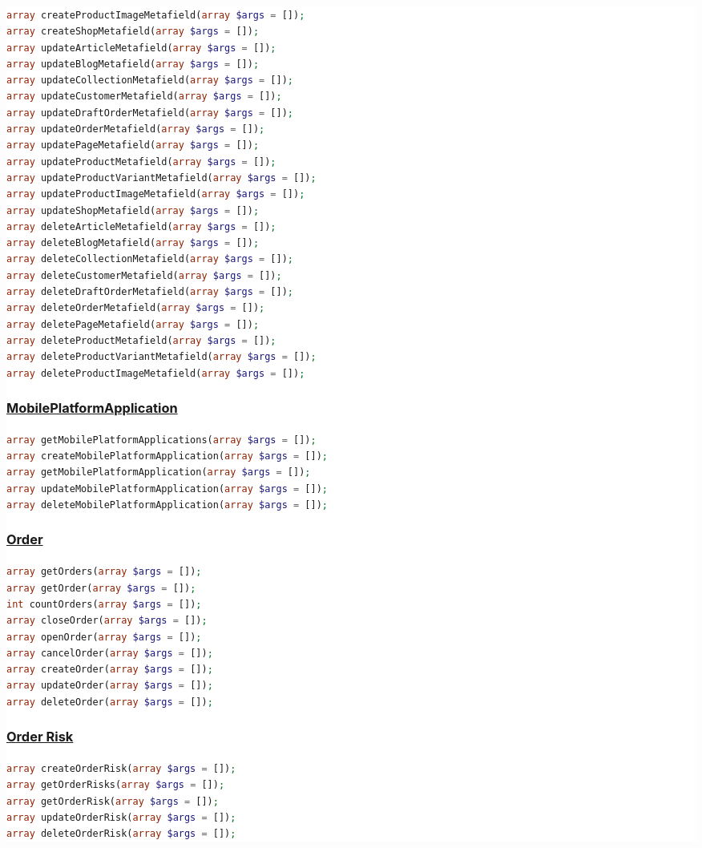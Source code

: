 ```php
array createProductImageMetafield(array $args = []);
array createShopMetafield(array $args = []);
array updateArticleMetafield(array $args = []);
array updateBlogMetafield(array $args = []);
array updateCollectionMetafield(array $args = []);
array updateCustomerMetafield(array $args = []);
array updateDraftOrderMetafield(array $args = []);
array updateOrderMetafield(array $args = []);
array updatePageMetafield(array $args = []);
array updateProductMetafield(array $args = []);
array updateProductVariantMetafield(array $args = []);
array updateProductImageMetafield(array $args = []);
array updateShopMetafield(array $args = []);
array deleteArticleMetafield(array $args = []);
array deleteBlogMetafield(array $args = []);
array deleteCollectionMetafield(array $args = []);
array deleteCustomerMetafield(array $args = []);
array deleteDraftOrderMetafield(array $args = []);
array deleteOrderMetafield(array $args = []);
array deletePageMetafield(array $args = []);
array deleteProductMetafield(array $args = []);
array deleteProductVariantMetafield(array $args = []);
array deleteProductImageMetafield(array $args = []);
```

### [MobilePlatformApplication](https://shopify.dev/api/admin/rest/reference/sales-channels/mobileplatformapplication)
```php
array getMobilePlatformApplications(array $args = []);
array createMobilePlatformApplication(array $args = []);
array getMobilePlatformApplication(array $args = []);
array updateMobilePlatformApplication(array $args = []);
array deleteMobilePlatformApplication(array $args = []);
```

### [Order](https://shopify.dev/api/admin/rest/reference/orders/order)
```php
array getOrders(array $args = []);
array getOrder(array $args = []);
int countOrders(array $args = []);
array closeOrder(array $args = []);
array openOrder(array $args = []);
array cancelOrder(array $args = []);
array createOrder(array $args = []);
array updateOrder(array $args = []);
array deleteOrder(array $args = []);
```

### [Order Risk](https://shopify.dev/api/admin/rest/reference/orders/order-risk)
```php
array createOrderRisk(array $args = []);
array getOrderRisks(array $args = []);
array getOrderRisk(array $args = []);
array updateOrderRisk(array $args = []);
array deleteOrderRisk(array $args = []);
```
